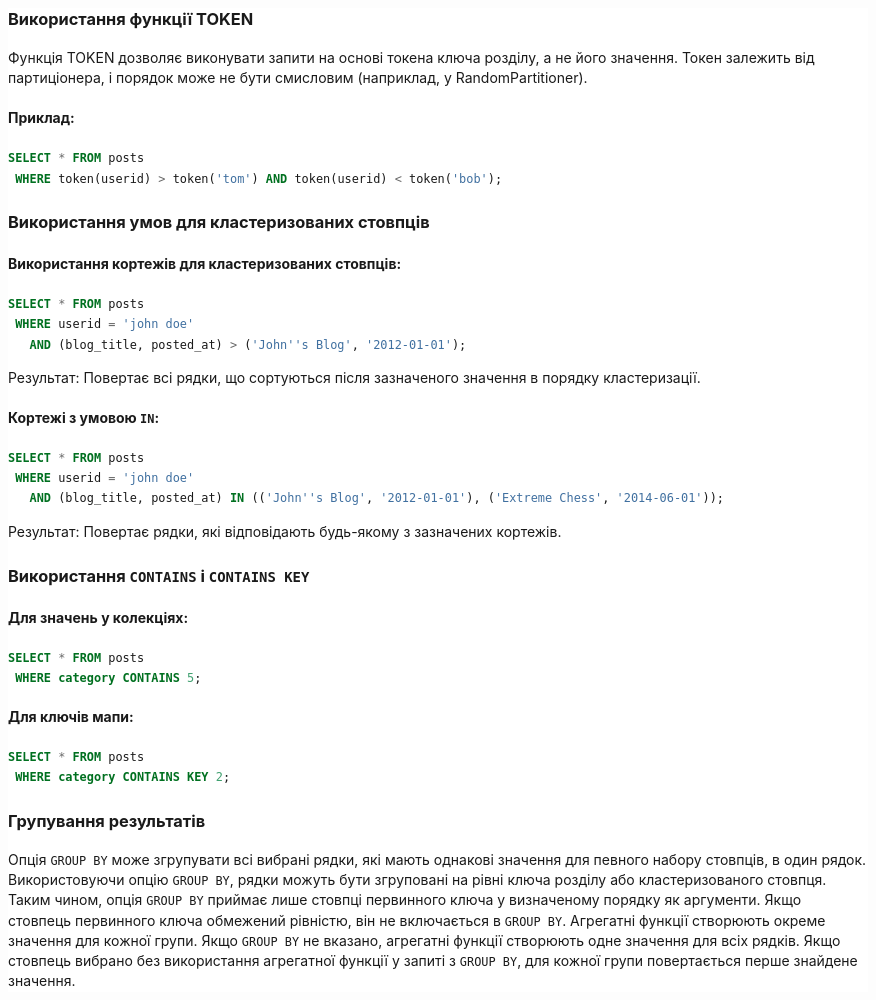 ### Використання функції TOKEN
Функція TOKEN дозволяє виконувати запити на основі токена ключа розділу, а не його значення. Токен залежить від партиціонера, і порядок може не бути смисловим (наприклад, у RandomPartitioner).

#### Приклад:
```sql
SELECT * FROM posts
 WHERE token(userid) > token('tom') AND token(userid) < token('bob');
```

### Використання умов для кластеризованих стовпців
#### Використання кортежів для кластеризованих стовпців:
```sql
SELECT * FROM posts
 WHERE userid = 'john doe'
   AND (blog_title, posted_at) > ('John''s Blog', '2012-01-01');
```
Результат: Повертає всі рядки, що сортуються після зазначеного значення в порядку кластеризації.

#### Кортежі з умовою `IN`:
```sql
SELECT * FROM posts
 WHERE userid = 'john doe'
   AND (blog_title, posted_at) IN (('John''s Blog', '2012-01-01'), ('Extreme Chess', '2014-06-01'));
```
Результат: Повертає рядки, які відповідають будь-якому з зазначених кортежів.

### Використання `CONTAINS` і `CONTAINS KEY`
#### Для значень у колекціях:
```sql
SELECT * FROM posts
 WHERE category CONTAINS 5;
```
#### Для ключів мапи:
```sql
SELECT * FROM posts
 WHERE category CONTAINS KEY 2;
```

### Групування результатів

Опція `GROUP BY` може згрупувати всі вибрані рядки, які мають однакові значення для певного набору стовпців, в один рядок.
Використовуючи опцію `GROUP BY`, рядки можуть бути згруповані на рівні ключа розділу або кластеризованого стовпця. Таким чином, опція `GROUP BY` приймає лише стовпці первинного ключа у визначеному порядку як аргументи. Якщо стовпець первинного ключа обмежений рівністю, він не включається в `GROUP BY`.
Агрегатні функції створюють окреме значення для кожної групи. Якщо `GROUP BY` не вказано, агрегатні функції створюють одне значення для всіх рядків.
Якщо стовпець вибрано без використання агрегатної функції у запиті з `GROUP BY`, для кожної групи повертається перше знайдене значення.

